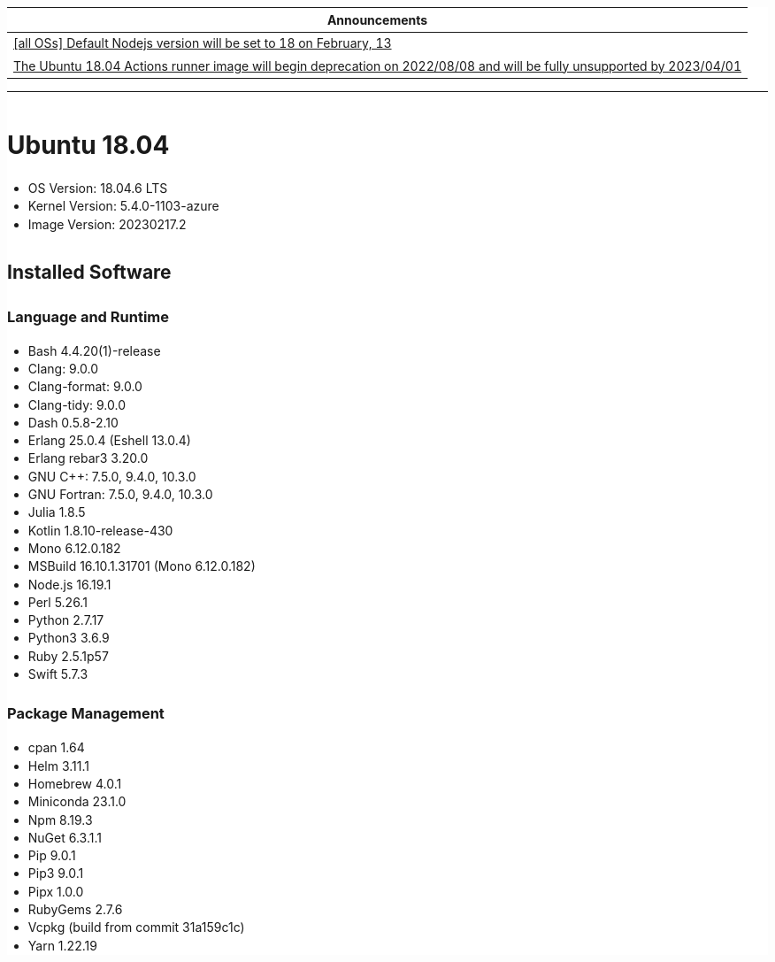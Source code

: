| Announcements |
|-|
| [[all OSs] Default Nodejs version will be set to 18 on February, 13](https://github.com/actions/runner-images/issues/7002) |
| [The Ubuntu 18.04 Actions runner image will begin deprecation on 2022/08/08 and will be fully unsupported by 2023/04/01](https://github.com/actions/runner-images/issues/6002) |
***
# Ubuntu 18.04
- OS Version: 18.04.6 LTS
- Kernel Version: 5.4.0-1103-azure
- Image Version: 20230217.2

## Installed Software

### Language and Runtime
- Bash 4.4.20(1)-release
- Clang: 9.0.0
- Clang-format: 9.0.0
- Clang-tidy: 9.0.0
- Dash 0.5.8-2.10
- Erlang 25.0.4 (Eshell 13.0.4)
- Erlang rebar3 3.20.0
- GNU C++: 7.5.0, 9.4.0, 10.3.0
- GNU Fortran: 7.5.0, 9.4.0, 10.3.0
- Julia 1.8.5
- Kotlin 1.8.10-release-430
- Mono 6.12.0.182
- MSBuild 16.10.1.31701 (Mono 6.12.0.182)
- Node.js 16.19.1
- Perl 5.26.1
- Python 2.7.17
- Python3 3.6.9
- Ruby 2.5.1p57
- Swift 5.7.3

### Package Management
- cpan 1.64
- Helm 3.11.1
- Homebrew 4.0.1
- Miniconda 23.1.0
- Npm 8.19.3
- NuGet 6.3.1.1
- Pip 9.0.1
- Pip3 9.0.1
- Pipx 1.0.0
- RubyGems 2.7.6
- Vcpkg (build from commit 31a159c1c)
- Yarn 1.22.19
